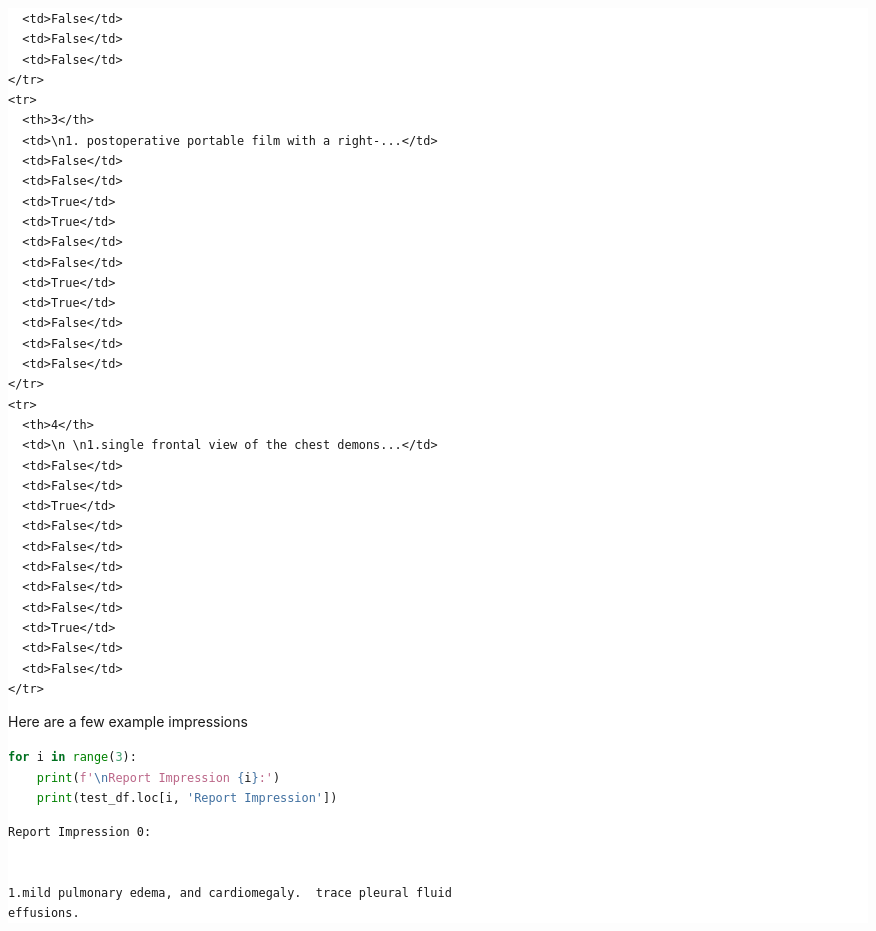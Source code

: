       <td>False</td>
      <td>False</td>
      <td>False</td>
    </tr>
    <tr>
      <th>3</th>
      <td>\n1. postoperative portable film with a right-...</td>
      <td>False</td>
      <td>False</td>
      <td>True</td>
      <td>True</td>
      <td>False</td>
      <td>False</td>
      <td>True</td>
      <td>True</td>
      <td>False</td>
      <td>False</td>
      <td>False</td>
    </tr>
    <tr>
      <th>4</th>
      <td>\n \n1.single frontal view of the chest demons...</td>
      <td>False</td>
      <td>False</td>
      <td>True</td>
      <td>False</td>
      <td>False</td>
      <td>False</td>
      <td>False</td>
      <td>False</td>
      <td>True</td>
      <td>False</td>
      <td>False</td>
    </tr>
  </tbody>
</table>
</div>



Here are a few example impressions


```python
for i in range(3):
    print(f'\nReport Impression {i}:')
    print(test_df.loc[i, 'Report Impression'])
```

    
    Report Impression 0:
    
     
    1.mild pulmonary edema, and cardiomegaly.  trace pleural fluid 
    effusions.
     